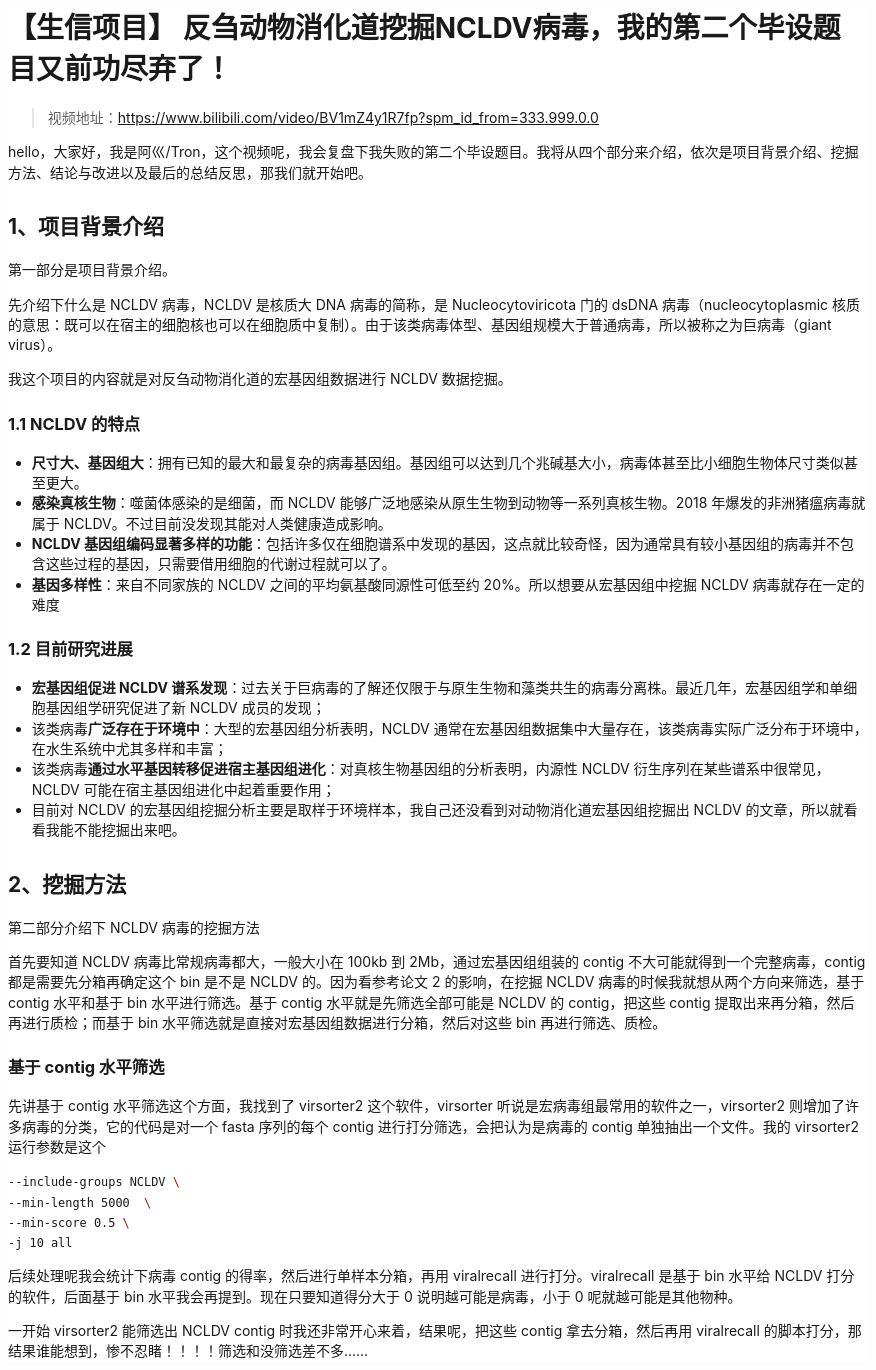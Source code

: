 # 【生信项目】 反刍动物消化道挖掘NCLDV病毒，我的第二个毕设题目又前功尽弃了！

> 视频地址：https://www.bilibili.com/video/BV1mZ4y1R7fp?spm_id_from=333.999.0.0

hello，大家好，我是阿巛/Tron，这个视频呢，我会复盘下我失败的第二个毕设题目。我将从四个部分来介绍，依次是项目背景介绍、挖掘方法、结论与改进以及最后的总结反思，那我们就开始吧。

## 1、项目背景介绍

第一部分是项目背景介绍。

先介绍下什么是 NCLDV 病毒，NCLDV 是核质大 DNA 病毒的简称，是 Nucleocytoviricota 门的 dsDNA 病毒（nucleocytoplasmic 核质的意思：既可以在宿主的细胞核也可以在细胞质中复制）。由于该类病毒体型、基因组规模大于普通病毒，所以被称之为巨病毒（giant virus）。

我这个项目的内容就是对反刍动物消化道的宏基因组数据进行 NCLDV 数据挖掘。

### 1.1 NCLDV 的特点

* **尺寸大、基因组大**：拥有已知的最大和最复杂的病毒基因组。基因组可以达到几个兆碱基大小，病毒体甚至比小细胞生物体尺寸类似甚至更大。
* **感染真核生物**：噬菌体感染的是细菌，而 NCLDV 能够广泛地感染从原生生物到动物等一系列真核生物。2018 年爆发的非洲猪瘟病毒就属于 NCLDV。不过目前没发现其能对人类健康造成影响。
* **NCLDV 基因组编码显著多样的功能**：包括许多仅在细胞谱系中发现的基因，这点就比较奇怪，因为通常具有较小基因组的病毒并不包含这些过程的基因，只需要借用细胞的代谢过程就可以了。
* **基因多样性**：来自不同家族的 NCLDV 之间的平均氨基酸同源性可低至约 20%。所以想要从宏基因组中挖掘 NCLDV 病毒就存在一定的难度

### 1.2 目前研究进展

* **宏基因组促进 NCLDV 谱系发现**：过去关于巨病毒的了解还仅限于与原生生物和藻类共生的病毒分离株。最近几年，宏基因组学和单细胞基因组学研究促进了新 NCLDV 成员的发现；
* 该类病毒**广泛存在于环境中**：大型的宏基因组分析表明，NCLDV 通常在宏基因组数据集中大量存在，该类病毒实际广泛分布于环境中，在水生系统中尤其多样和丰富；
* 该类病毒**通过水平基因转移促进宿主基因组进化**：对真核生物基因组的分析表明，内源性 NCLDV 衍生序列在某些谱系中很常见，NCLDV 可能在宿主基因组进化中起着重要作用；
* 目前对 NCLDV 的宏基因组挖掘分析主要是取样于环境样本，我自己还没看到对动物消化道宏基因组挖掘出 NCLDV 的文章，所以就看看我能不能挖掘出来吧。

## 2、挖掘方法

第二部分介绍下 NCLDV 病毒的挖掘方法

首先要知道 NCLDV 病毒比常规病毒都大，一般大小在 100kb 到 2Mb，通过宏基因组组装的 contig 不大可能就得到一个完整病毒，contig 都是需要先分箱再确定这个 bin 是不是 NCLDV 的。因为看参考论文 2 的影响，在挖掘 NCLDV 病毒的时候我就想从两个方向来筛选，基于 contig 水平和基于 bin 水平进行筛选。基于 contig 水平就是先筛选全部可能是 NCLDV 的 contig，把这些 contig 提取出来再分箱，然后再进行质检；而基于 bin 水平筛选就是直接对宏基因组数据进行分箱，然后对这些 bin 再进行筛选、质检。

### 基于 contig 水平筛选

先讲基于 contig 水平筛选这个方面，我找到了 virsorter2 这个软件，virsorter 听说是宏病毒组最常用的软件之一，virsorter2 则增加了许多病毒的分类，它的代码是对一个 fasta 序列的每个 contig 进行打分筛选，会把认为是病毒的 contig 单独抽出一个文件。我的 virsorter2 运行参数是这个

```bash
--include-groups NCLDV \
--min-length 5000  \
--min-score 0.5 \
-j 10 all
```

后续处理呢我会统计下病毒 contig 的得率，然后进行单样本分箱，再用 viralrecall 进行打分。viralrecall 是基于 bin 水平给 NCLDV 打分的软件，后面基于 bin 水平我会再提到。现在只要知道得分大于 0 说明越可能是病毒，小于 0 呢就越可能是其他物种。

一开始 virsorter2 能筛选出 NCLDV contig 时我还非常开心来着，结果呢，把这些 contig 拿去分箱，然后再用 viralrecall 的脚本打分，那结果谁能想到，惨不忍睹！！！！筛选和没筛选差不多……
